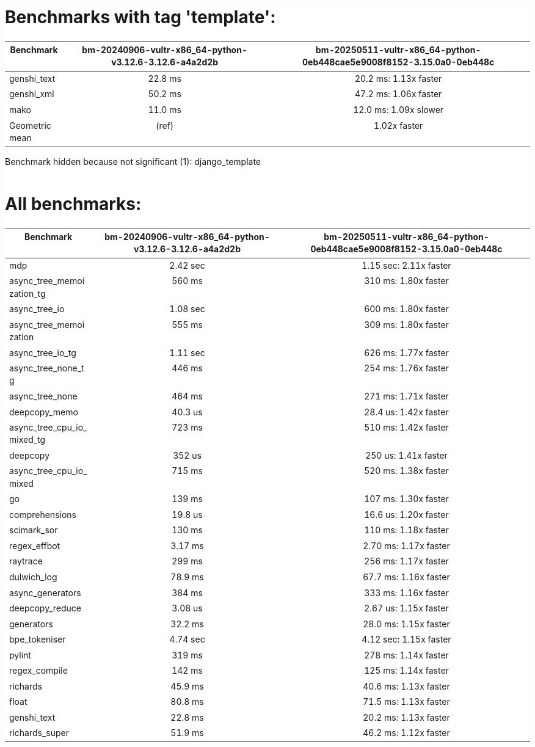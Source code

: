 Benchmarks with tag 'template':
===============================

| Benchmark      | bm-20240906-vultr-x86_64-python-v3.12.6-3.12.6-a4a2d2b | bm-20250511-vultr-x86_64-python-0eb448cae5e9008f8152-3.15.0a0-0eb448c |
|----------------|:------------------------------------------------------:|:---------------------------------------------------------------------:|
| genshi_text    | 22.8 ms                                                | 20.2 ms: 1.13x faster                                                 |
| genshi_xml     | 50.2 ms                                                | 47.2 ms: 1.06x faster                                                 |
| mako           | 11.0 ms                                                | 12.0 ms: 1.09x slower                                                 |
| Geometric mean | (ref)                                                  | 1.02x faster                                                          |

Benchmark hidden because not significant (1): django_template

All benchmarks:
===============

| Benchmark                  | bm-20240906-vultr-x86_64-python-v3.12.6-3.12.6-a4a2d2b | bm-20250511-vultr-x86_64-python-0eb448cae5e9008f8152-3.15.0a0-0eb448c |
|----------------------------|:------------------------------------------------------:|:---------------------------------------------------------------------:|
| mdp                        | 2.42 sec                                               | 1.15 sec: 2.11x faster                                                |
| async_tree_memoization_tg  | 560 ms                                                 | 310 ms: 1.80x faster                                                  |
| async_tree_io              | 1.08 sec                                               | 600 ms: 1.80x faster                                                  |
| async_tree_memoization     | 555 ms                                                 | 309 ms: 1.80x faster                                                  |
| async_tree_io_tg           | 1.11 sec                                               | 626 ms: 1.77x faster                                                  |
| async_tree_none_tg         | 446 ms                                                 | 254 ms: 1.76x faster                                                  |
| async_tree_none            | 464 ms                                                 | 271 ms: 1.71x faster                                                  |
| deepcopy_memo              | 40.3 us                                                | 28.4 us: 1.42x faster                                                 |
| async_tree_cpu_io_mixed_tg | 723 ms                                                 | 510 ms: 1.42x faster                                                  |
| deepcopy                   | 352 us                                                 | 250 us: 1.41x faster                                                  |
| async_tree_cpu_io_mixed    | 715 ms                                                 | 520 ms: 1.38x faster                                                  |
| go                         | 139 ms                                                 | 107 ms: 1.30x faster                                                  |
| comprehensions             | 19.8 us                                                | 16.6 us: 1.20x faster                                                 |
| scimark_sor                | 130 ms                                                 | 110 ms: 1.18x faster                                                  |
| regex_effbot               | 3.17 ms                                                | 2.70 ms: 1.17x faster                                                 |
| raytrace                   | 299 ms                                                 | 256 ms: 1.17x faster                                                  |
| dulwich_log                | 78.9 ms                                                | 67.7 ms: 1.16x faster                                                 |
| async_generators           | 384 ms                                                 | 333 ms: 1.16x faster                                                  |
| deepcopy_reduce            | 3.08 us                                                | 2.67 us: 1.15x faster                                                 |
| generators                 | 32.2 ms                                                | 28.0 ms: 1.15x faster                                                 |
| bpe_tokeniser              | 4.74 sec                                               | 4.12 sec: 1.15x faster                                                |
| pylint                     | 319 ms                                                 | 278 ms: 1.14x faster                                                  |
| regex_compile              | 142 ms                                                 | 125 ms: 1.14x faster                                                  |
| richards                   | 45.9 ms                                                | 40.6 ms: 1.13x faster                                                 |
| float                      | 80.8 ms                                                | 71.5 ms: 1.13x faster                                                 |
| genshi_text                | 22.8 ms                                                | 20.2 ms: 1.13x faster                                                 |
| richards_super             | 51.9 ms                                                | 46.2 ms: 1.12x faster                                                 |
